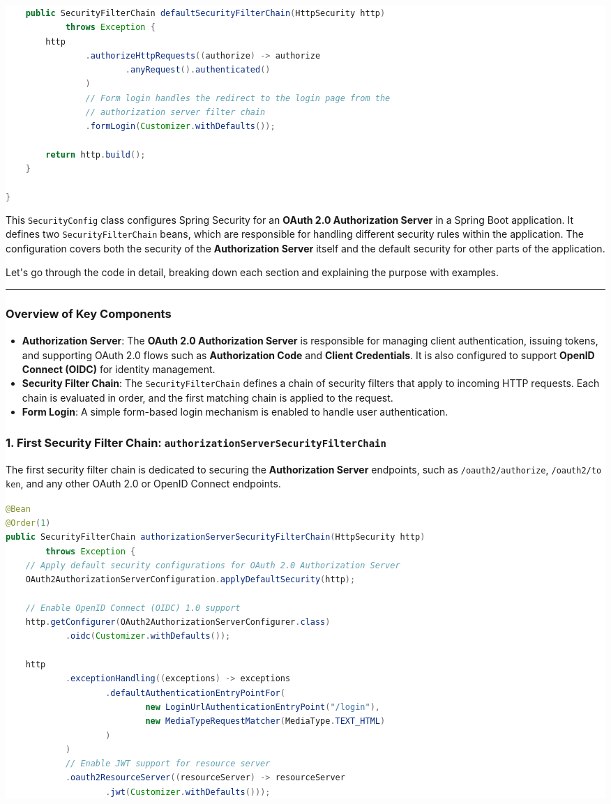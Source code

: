 ```java
    public SecurityFilterChain defaultSecurityFilterChain(HttpSecurity http)
            throws Exception {
        http
                .authorizeHttpRequests((authorize) -> authorize
                        .anyRequest().authenticated()
                )
                // Form login handles the redirect to the login page from the
                // authorization server filter chain
                .formLogin(Customizer.withDefaults());

        return http.build();
    }

}

```
This `SecurityConfig` class configures Spring Security for an **OAuth 2.0 Authorization Server** in a Spring Boot application. It defines two `SecurityFilterChain` beans, which are responsible for handling different security rules within the application. The configuration covers both the security of the **Authorization Server** itself and the default security for other parts of the application.

Let's go through the code in detail, breaking down each section and explaining the purpose with examples.

---

### Overview of Key Components

- **Authorization Server**: The **OAuth 2.0 Authorization Server** is responsible for managing client authentication, issuing tokens, and supporting OAuth 2.0 flows such as **Authorization Code** and **Client Credentials**. It is also configured to support **OpenID Connect (OIDC)** for identity management.
- **Security Filter Chain**: The `SecurityFilterChain` defines a chain of security filters that apply to incoming HTTP requests. Each chain is evaluated in order, and the first matching chain is applied to the request.
- **Form Login**: A simple form-based login mechanism is enabled to handle user authentication.

### 1. **First Security Filter Chain: `authorizationServerSecurityFilterChain`**

The first security filter chain is dedicated to securing the **Authorization Server** endpoints, such as `/oauth2/authorize`, `/oauth2/token`, and any other OAuth 2.0 or OpenID Connect endpoints.

```java
@Bean
@Order(1)
public SecurityFilterChain authorizationServerSecurityFilterChain(HttpSecurity http)
        throws Exception {
    // Apply default security configurations for OAuth 2.0 Authorization Server
    OAuth2AuthorizationServerConfiguration.applyDefaultSecurity(http);

    // Enable OpenID Connect (OIDC) 1.0 support
    http.getConfigurer(OAuth2AuthorizationServerConfigurer.class)
            .oidc(Customizer.withDefaults());

    http
            .exceptionHandling((exceptions) -> exceptions
                    .defaultAuthenticationEntryPointFor(
                            new LoginUrlAuthenticationEntryPoint("/login"),
                            new MediaTypeRequestMatcher(MediaType.TEXT_HTML)
                    )
            )
            // Enable JWT support for resource server
            .oauth2ResourceServer((resourceServer) -> resourceServer
                    .jwt(Customizer.withDefaults()));
```